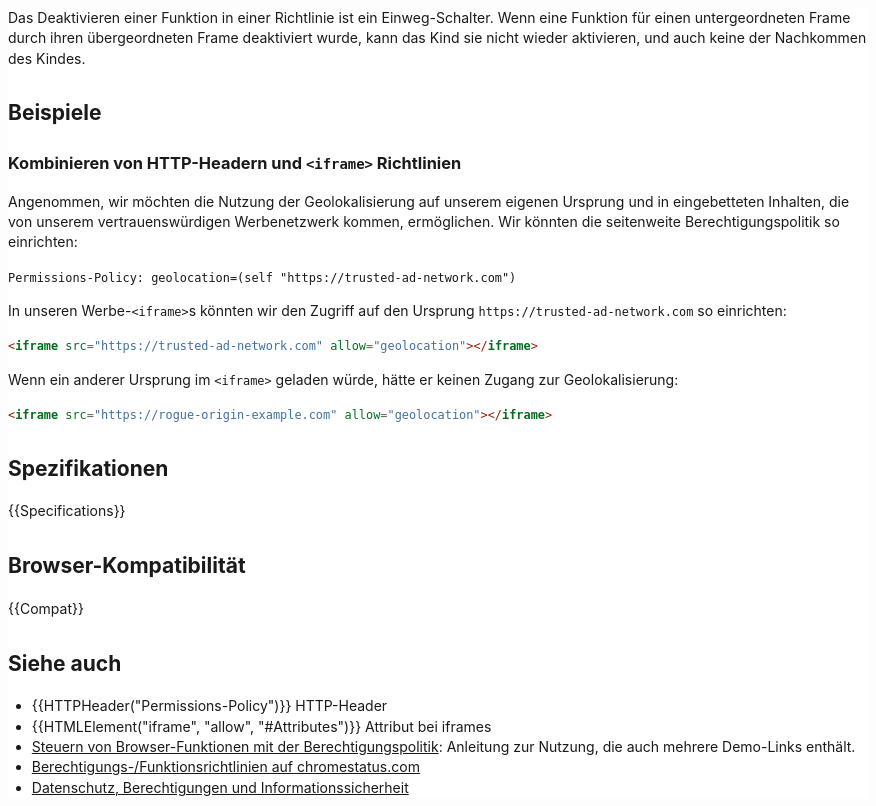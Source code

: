 Das Deaktivieren einer Funktion in einer Richtlinie ist ein Einweg-Schalter. Wenn eine Funktion für einen untergeordneten Frame durch ihren übergeordneten Frame deaktiviert wurde, kann das Kind sie nicht wieder aktivieren, und auch keine der Nachkommen des Kindes.

## Beispiele

### Kombinieren von HTTP-Headern und `<iframe>` Richtlinien

Angenommen, wir möchten die Nutzung der Geolokalisierung auf unserem eigenen Ursprung und in eingebetteten Inhalten, die von unserem vertrauenswürdigen Werbenetzwerk kommen, ermöglichen. Wir könnten die seitenweite Berechtigungspolitik so einrichten:

```http
Permissions-Policy: geolocation=(self "https://trusted-ad-network.com")
```

In unseren Werbe-`<iframe>`s könnten wir den Zugriff auf den Ursprung `https://trusted-ad-network.com` so einrichten:

```html
<iframe src="https://trusted-ad-network.com" allow="geolocation"></iframe>
```

Wenn ein anderer Ursprung im `<iframe>` geladen würde, hätte er keinen Zugang zur Geolokalisierung:

```html
<iframe src="https://rogue-origin-example.com" allow="geolocation"></iframe>
```

## Spezifikationen

{{Specifications}}

## Browser-Kompatibilität

{{Compat}}

## Siehe auch

- {{HTTPHeader("Permissions-Policy")}} HTTP-Header
- {{HTMLElement("iframe", "allow", "#Attributes")}} Attribut bei iframes
- [Steuern von Browser-Funktionen mit der Berechtigungspolitik](https://developer.chrome.com/docs/privacy-security/permissions-policy): Anleitung zur Nutzung, die auch mehrere Demo-Links enthält.
- [Berechtigungs-/Funktionsrichtlinien auf chromestatus.com](https://chromestatus.com/features#component%3A%20Blink%3EFeaturePolicy)
- [Datenschutz, Berechtigungen und Informationssicherheit](/de/docs/Web/Privacy)
